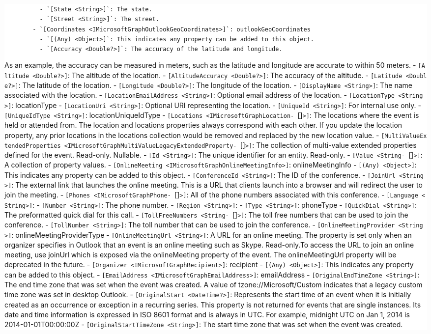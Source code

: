              - `[State <String>]`: The state.
              - `[Street <String>]`: The street.
            - `[Coordinates <IMicrosoftGraphOutlookGeoCoordinates>]`: outlookGeoCoordinates
              - `[(Any) <Object>]`: This indicates any property can be added to this object.
              - `[Accuracy <Double?>]`: The accuracy of the latitude and longitude.
As an example, the accuracy can be measured in meters, such as the latitude and longitude are accurate to within 50 meters.
              - `[Altitude <Double?>]`: The altitude of the location.
              - `[AltitudeAccuracy <Double?>]`: The accuracy of the altitude.
              - `[Latitude <Double?>]`: The latitude of the location.
              - `[Longitude <Double?>]`: The longitude of the location.
            - `[DisplayName <String>]`: The name associated with the location.
            - `[LocationEmailAddress <String>]`: Optional email address of the location.
            - `[LocationType <String>]`: locationType
            - `[LocationUri <String>]`: Optional URI representing the location.
            - `[UniqueId <String>]`: For internal use only.
            - `[UniqueIdType <String>]`: locationUniqueIdType
          - `[Locations <IMicrosoftGraphLocation- `[]`>]`: The locations where the event is held or attended from.
The location and locations properties always correspond with each other.
If you update the location property, any prior locations in the locations collection would be removed and replaced by the new location value.
          - `[MultiValueExtendedProperties <IMicrosoftGraphMultiValueLegacyExtendedProperty- `[]`>]`: The collection of multi-value extended properties defined for the event.
Read-only.
Nullable.
            - `[Id <String>]`: The unique identifier for an entity.
Read-only.
            - `[Value <String- `[]`>]`: A collection of property values.
          - `[OnlineMeeting <IMicrosoftGraphOnlineMeetingInfo>]`: onlineMeetingInfo
            - `[(Any) <Object>]`: This indicates any property can be added to this object.
            - `[ConferenceId <String>]`: The ID of the conference.
            - `[JoinUrl <String>]`: The external link that launches the online meeting.
This is a URL that clients launch into a browser and will redirect the user to join the meeting.
            - `[Phones <IMicrosoftGraphPhone- `[]`>]`: All of the phone numbers associated with this conference.
              - `[Language <String>]`: 
              - `[Number <String>]`: The phone number.
              - `[Region <String>]`: 
              - `[Type <String>]`: phoneType
            - `[QuickDial <String>]`: The preformatted quick dial for this call.
            - `[TollFreeNumbers <String- `[]`>]`: The toll free numbers that can be used to join the conference.
            - `[TollNumber <String>]`: The toll number that can be used to join the conference.
          - `[OnlineMeetingProvider <String>]`: onlineMeetingProviderType
          - `[OnlineMeetingUrl <String>]`: A URL for an online meeting.
The property is set only when an organizer specifies in Outlook that an event is an online meeting such as Skype.
Read-only.To access the URL to join an online meeting, use joinUrl which is exposed via the onlineMeeting property of the event.
The onlineMeetingUrl property will be deprecated in the future.
          - `[Organizer <IMicrosoftGraphRecipient>]`: recipient
            - `[(Any) <Object>]`: This indicates any property can be added to this object.
            - `[EmailAddress <IMicrosoftGraphEmailAddress>]`: emailAddress
          - `[OriginalEndTimeZone <String>]`: The end time zone that was set when the event was created.
A value of tzone://Microsoft/Custom indicates that a legacy custom time zone was set in desktop Outlook.
          - `[OriginalStart <DateTime?>]`: Represents the start time of an event when it is initially created as an occurrence or exception in a recurring series.
This property is not returned for events that are single instances.
Its date and time information is expressed in ISO 8601 format and is always in UTC.
For example, midnight UTC on Jan 1, 2014 is 2014-01-01T00:00:00Z
          - `[OriginalStartTimeZone <String>]`: The start time zone that was set when the event was created.